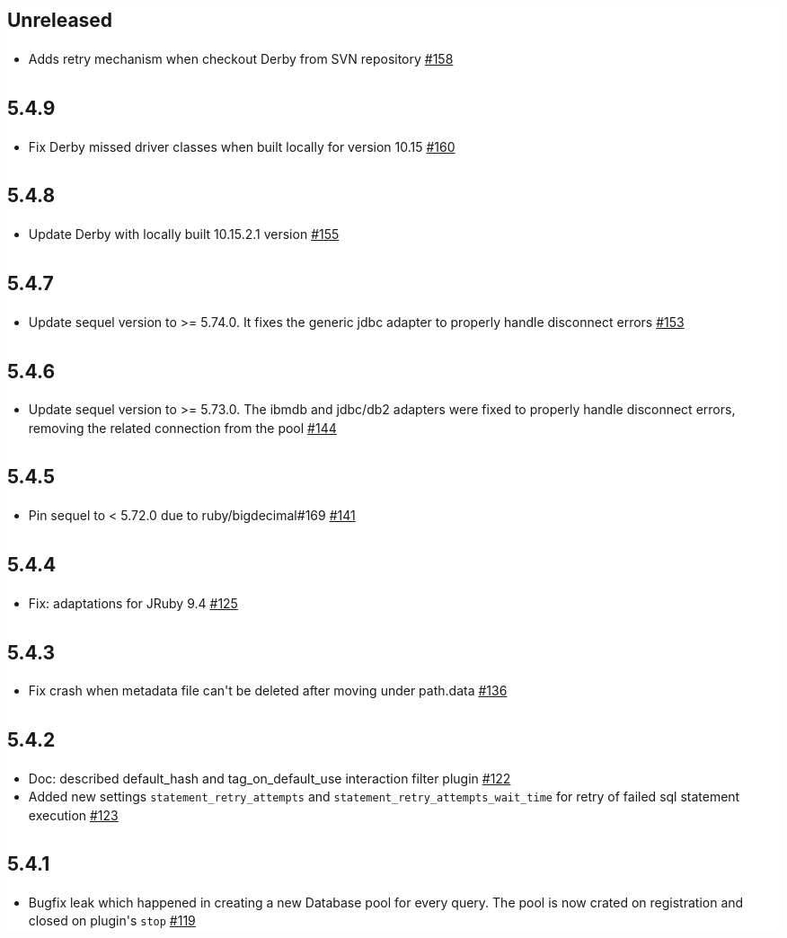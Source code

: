## Unreleased
 - Adds retry mechanism when checkout Derby from SVN repository [#158](https://github.com/logstash-plugins/logstash-integration-jdbc/pull/158)

## 5.4.9
  - Fix Derby missed driver classes when built locally for version 10.15 [#160](https://github.com/logstash-plugins/logstash-integration-jdbc/pull/160)

## 5.4.8
  - Update Derby with locally built 10.15.2.1 version [#155](https://github.com/logstash-plugins/logstash-integration-jdbc/pull/155) 

## 5.4.7
  - Update sequel version to >= 5.74.0. It fixes the generic jdbc adapter to properly handle disconnect errors [#153](https://github.com/logstash-plugins/logstash-integration-jdbc/pull/153)

## 5.4.6
  - Update sequel version to >= 5.73.0. The ibmdb and jdbc/db2 adapters were fixed to properly handle disconnect errors, removing the related connection from the pool [#144](https://github.com/logstash-plugins/logstash-integration-jdbc/pull/144)

## 5.4.5
  - Pin sequel to < 5.72.0 due to ruby/bigdecimal#169 [#141](https://github.com/logstash-plugins/logstash-integration-jdbc/pull/141)

## 5.4.4
  - Fix: adaptations for JRuby 9.4 [#125](https://github.com/logstash-plugins/logstash-integration-jdbc/pull/125)

## 5.4.3
  - Fix crash when metadata file can't be deleted after moving under path.data [#136](https://github.com/logstash-plugins/logstash-integration-jdbc/pull/136)

## 5.4.2
  - Doc: described default_hash and tag_on_default_use interaction filter plugin [#122](https://github.com/logstash-plugins/logstash-integration-jdbc/pull/122)
  - Added new settings `statement_retry_attempts` and `statement_retry_attempts_wait_time` for retry of failed sql statement execution [#123](https://github.com/logstash-plugins/logstash-integration-jdbc/pull/123)

## 5.4.1
  - Bugfix leak which happened in creating a new Database pool for every query. The pool is now crated on registration and closed on plugin's `stop` [#119](https://github.com/logstash-plugins/logstash-integration-jdbc/pull/119)
 